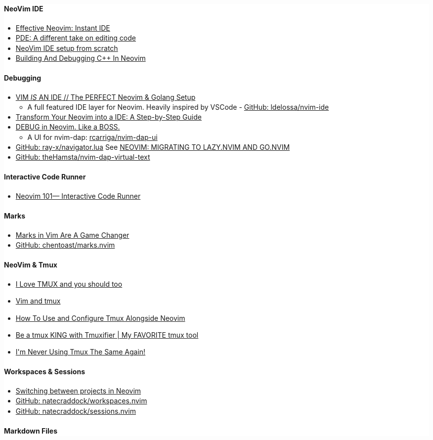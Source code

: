 
#### NeoVim IDE

- [Effective Neovim: Instant IDE](https://www.youtube.com/watch?v=stqUbv-5u2s&t=7s)
- [PDE: A different take on editing code](https://www.youtube.com/watch?v=QMVIJhC9Veg)
- [NeoVim IDE setup from scratch](https://hackmd.io/@0V3cv8JJRnuK3jMwbJ-EeA/r1XR_hZL3)
- [Building And Debugging C++ In Neovim](https://igorlfs.github.io/neovim-cpp-dbg)


#### Debugging

- [VIM _IS_ AN IDE // The PERFECT Neovim & Golang Setup](https://www.youtube.com/watch?v=aeQn9MRTjxc)
    - A full featured IDE layer for Neovim. Heavily inspired by VSCode - [GitHub: ldelossa/nvim-ide](https://github.com/ldelossa/nvim-id)
- [Transform Your Neovim into a IDE: A Step-by-Step Guide](https://martinlwx.github.io/en/config-neovim-from-scratch/)
- [DEBUG in Neovim. Like a BOSS.](https://www.youtube.com/watch?v=RziPWdTzSV8)
    - A UI for nvim-dap: [rcarriga/nvim-dap-ui](https://github.com/rcarriga/nvim-dap-ui)
- [GitHub: ray-x/navigator.lua](https://github.com/ray-x/navigator.lua) See [NEOVIM: MIGRATING TO LAZY.NVIM AND GO.NVIM](https://mariocarrion.com/2024/05/20/neovim-migrating-to-lazy-and-go-nvim.html)
- [GitHub: theHamsta/nvim-dap-virtual-text](https://github.com/theHamsta/nvim-dap-virtual-text)


#### Interactive Code Runner

- [Neovim 101— Interactive Code Runner](https://alpha2phi.medium.com/neovim-101-interactive-code-runner-dfbc37ff6fe7)


#### Marks

- [Marks in Vim Are A Game Changer](https://www.youtube.com/watch?v=XT_kFia3Ua4)
- [GitHub: chentoast/marks.nvim](https://github.com/chentoast/marks.nvim)


#### NeoVim & Tmux

- [I Love TMUX and you should too](https://www.youtube.com/watch?v=-B5VDp50daI)
- [Vim and tmux](https://www.youtube.com/playlist?list=PL-v3vdeWVEsXo87wHeVSP_x1KTX4G1l8Y)
- [How To Use and Configure Tmux Alongside Neovim](https://www.josean.com/posts/tmux-setup)
- [Be a tmux KING with Tmuxifier | My FAVORITE tmux tool](https://www.youtube.com/watch?v=ceRYL271cao)

- [I'm Never Using Tmux The Same Again!](https://www.youtube.com/watch?v=JFipv1_ycqU)


#### Workspaces & Sessions

- [Switching between projects in Neovim](https://sgoel.dev/posts/switching-between-projects-in-neovim/)
- [GitHub: natecraddock/workspaces.nvim](https://github.com/natecraddock/workspaces.nvim)
- [GitHub: natecraddock/sessions.nvim](https://github.com/https://github.com/natecraddock/sessions.nvim)


#### Markdown Files
